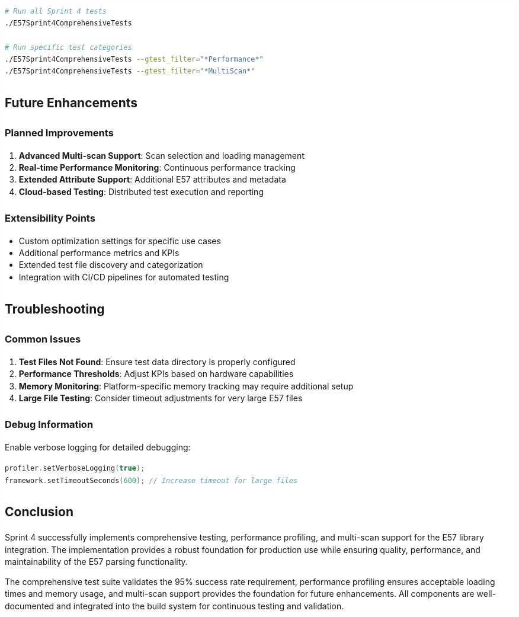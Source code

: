 ```bash
# Run all Sprint 4 tests
./E57Sprint4ComprehensiveTests

# Run specific test categories
./E57Sprint4ComprehensiveTests --gtest_filter="*Performance*"
./E57Sprint4ComprehensiveTests --gtest_filter="*MultiScan*"
```

## Future Enhancements

### Planned Improvements

1. **Advanced Multi-scan Support**: Scan selection and loading management
2. **Real-time Performance Monitoring**: Continuous performance tracking
3. **Extended Attribute Support**: Additional E57 attributes and metadata
4. **Cloud-based Testing**: Distributed test execution and reporting

### Extensibility Points

- Custom optimization settings for specific use cases
- Additional performance metrics and KPIs
- Extended test file discovery and categorization
- Integration with CI/CD pipelines for automated testing

## Troubleshooting

### Common Issues

1. **Test Files Not Found**: Ensure test data directory is properly configured
2. **Performance Thresholds**: Adjust KPIs based on hardware capabilities
3. **Memory Monitoring**: Platform-specific memory tracking may require additional setup
4. **Large File Testing**: Consider timeout adjustments for very large E57 files

### Debug Information

Enable verbose logging for detailed debugging:
```cpp
profiler.setVerboseLogging(true);
framework.setTimeoutSeconds(600); // Increase timeout for large files
```

## Conclusion

Sprint 4 successfully implements comprehensive testing, performance profiling, and multi-scan support for the E57 library integration. The implementation provides a robust foundation for production use while ensuring quality, performance, and maintainability of the E57 parsing functionality.

The comprehensive test suite validates the 95% success rate requirement, performance profiling ensures acceptable loading times and memory usage, and multi-scan support provides the foundation for future enhancements. All components are well-documented and integrated into the build system for continuous testing and validation.
